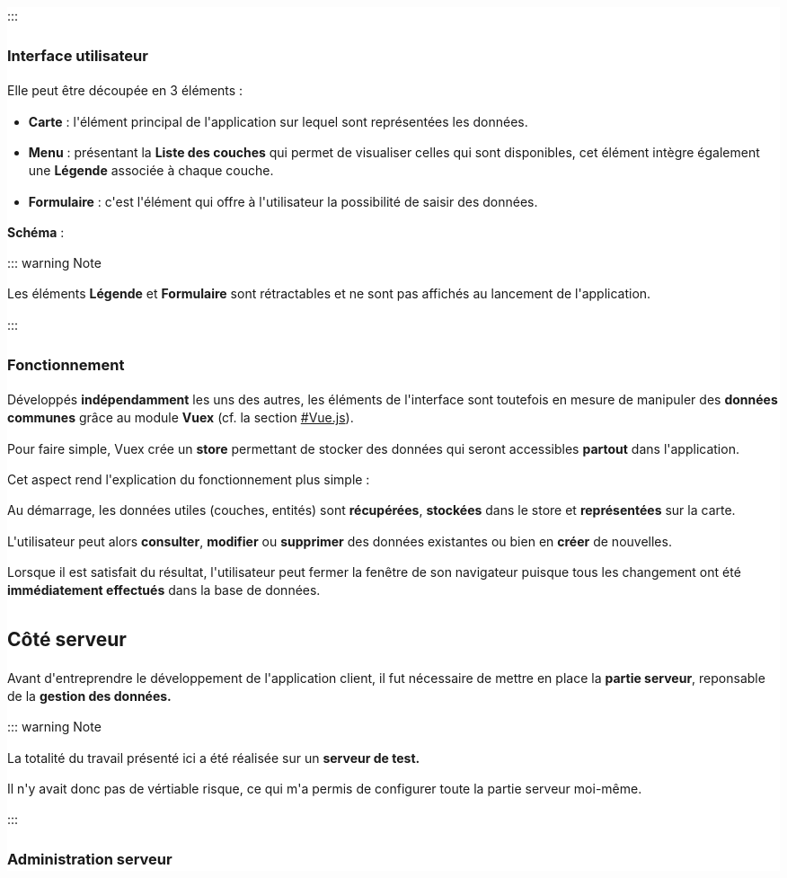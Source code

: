 :::

### Interface utilisateur

Elle peut être découpée en 3 éléments :

* **Carte** : l'élément principal de l'application sur lequel sont représentées les données.

* **Menu** : présentant la **Liste des couches** qui permet de visualiser celles qui sont disponibles, cet élément intègre également une **Légende** associée à chaque couche.

* **Formulaire** : c'est l'élément qui offre à l'utilisateur la possibilité de saisir des données.

**Schéma** :

<Schema></Schema>

::: warning Note

Les éléments **Légende** et **Formulaire** sont rétractables et ne sont pas affichés au lancement de l'application.

::: 

### Fonctionnement

Développés **indépendamment** les uns des autres, les éléments de l'interface sont toutefois en mesure de manipuler des **données communes** grâce au module **Vuex** (cf. la section [#Vue.js](/projets/bourgs-centres.html#vue-js)).

Pour faire simple, Vuex crée un **store** permettant de stocker des données qui seront accessibles **partout** dans l'application.

Cet aspect rend l'explication du fonctionnement plus simple :

Au démarrage, les données utiles (couches, entités) sont **récupérées**, **stockées** dans le store et **représentées** sur la carte.

L'utilisateur peut alors **consulter**, **modifier** ou **supprimer** des données existantes ou bien en **créer** de nouvelles.

Lorsque il est satisfait du résultat, l'utilisateur peut fermer la fenêtre de son navigateur puisque tous les changement ont été **immédiatement effectués** dans la base de données.

## Côté serveur

Avant d'entreprendre le développement de l'application client, il fut nécessaire de mettre en place la **partie serveur**, reponsable de la **gestion des données.**

::: warning Note

La totalité du travail présenté ici a été réalisée sur un **serveur de test.** 

Il n'y avait donc pas de vértiable risque, ce qui m'a permis de configurer toute la partie serveur moi-même.

:::

### Administration serveur

